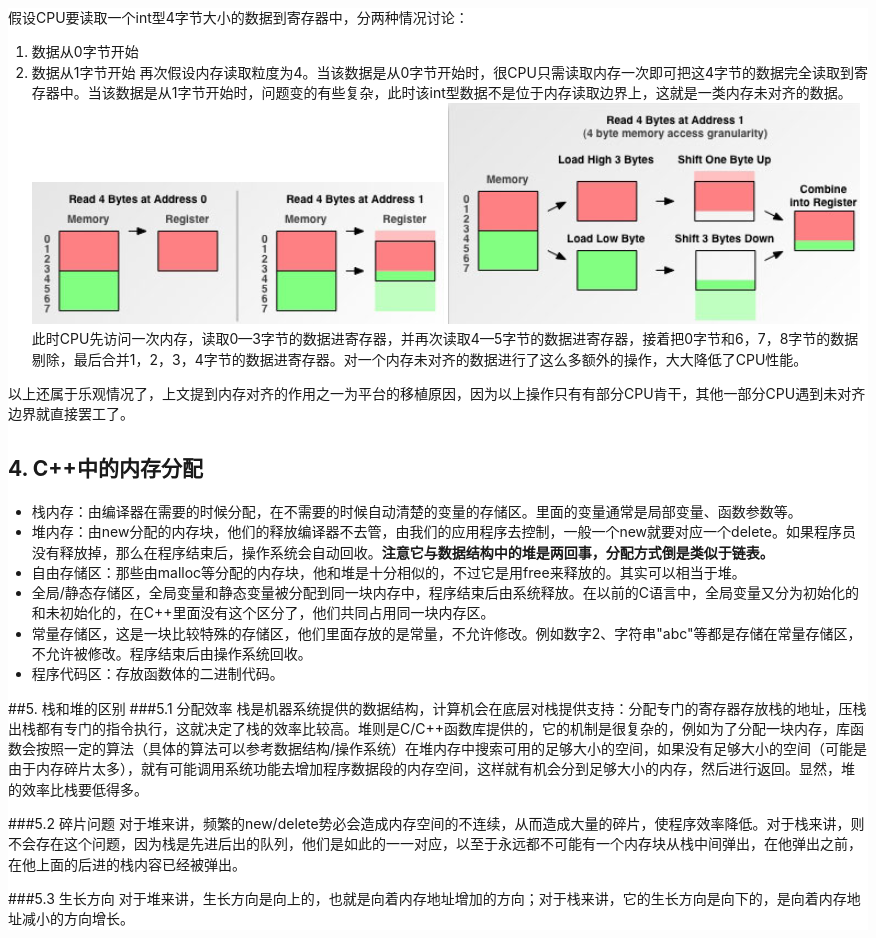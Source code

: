 假设CPU要读取一个int型4字节大小的数据到寄存器中，分两种情况讨论：

1. 数据从0字节开始
2. 数据从1字节开始
再次假设内存读取粒度为4。当该数据是从0字节开始时，很CPU只需读取内存一次即可把这4字节的数据完全读取到寄存器中。当该数据是从1字节开始时，问题变的有些复杂，此时该int型数据不是位于内存读取边界上，这就是一类内存未对齐的数据。
![](./pics/289.png)
![](./pics/290.png)
此时CPU先访问一次内存，读取0—3字节的数据进寄存器，并再次读取4—5字节的数据进寄存器，接着把0字节和6，7，8字节的数据剔除，最后合并1，2，3，4字节的数据进寄存器。对一个内存未对齐的数据进行了这么多额外的操作，大大降低了CPU性能。

以上还属于乐观情况了，上文提到内存对齐的作用之一为平台的移植原因，因为以上操作只有有部分CPU肯干，其他一部分CPU遇到未对齐边界就直接罢工了。

## 4. C++中的内存分配
+ 栈内存：由编译器在需要的时候分配，在不需要的时候自动清楚的变量的存储区。里面的变量通常是局部变量、函数参数等。
+ 堆内存：由new分配的内存块，他们的释放编译器不去管，由我们的应用程序去控制，一般一个new就要对应一个delete。如果程序员没有释放掉，那么在程序结束后，操作系统会自动回收。**注意它与数据结构中的堆是两回事，分配方式倒是类似于链表。**
+ 自由存储区：那些由malloc等分配的内存块，他和堆是十分相似的，不过它是用free来释放的。其实可以相当于堆。
+ 全局/静态存储区，全局变量和静态变量被分配到同一块内存中，程序结束后由系统释放。在以前的C语言中，全局变量又分为初始化的和未初始化的，在C++里面没有这个区分了，他们共同占用同一块内存区。
+ 常量存储区，这是一块比较特殊的存储区，他们里面存放的是常量，不允许修改。例如数字2、字符串"abc"等都是存储在常量存储区，不允许被修改。程序结束后由操作系统回收。
+ 程序代码区：存放函数体的二进制代码。

##5. 栈和堆的区别
###5.1 分配效率
栈是机器系统提供的数据结构，计算机会在底层对栈提供支持：分配专门的寄存器存放栈的地址，压栈出栈都有专门的指令执行，这就决定了栈的效率比较高。堆则是C/C++函数库提供的，它的机制是很复杂的，例如为了分配一块内存，库函数会按照一定的算法（具体的算法可以参考数据结构/操作系统）在堆内存中搜索可用的足够大小的空间，如果没有足够大小的空间（可能是由于内存碎片太多），就有可能调用系统功能去增加程序数据段的内存空间，这样就有机会分到足够大小的内存，然后进行返回。显然，堆的效率比栈要低得多。

###5.2 碎片问题
对于堆来讲，频繁的new/delete势必会造成内存空间的不连续，从而造成大量的碎片，使程序效率降低。对于栈来讲，则不会存在这个问题，因为栈是先进后出的队列，他们是如此的一一对应，以至于永远都不可能有一个内存块从栈中间弹出，在他弹出之前，在他上面的后进的栈内容已经被弹出。

###5.3 生长方向
对于堆来讲，生长方向是向上的，也就是向着内存地址增加的方向；对于栈来讲，它的生长方向是向下的，是向着内存地址减小的方向增长。
